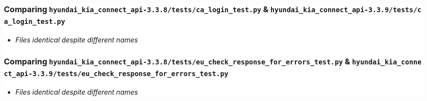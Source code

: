 ### Comparing `hyundai_kia_connect_api-3.3.8/tests/ca_login_test.py` & `hyundai_kia_connect_api-3.3.9/tests/ca_login_test.py`

 * *Files identical despite different names*

### Comparing `hyundai_kia_connect_api-3.3.8/tests/eu_check_response_for_errors_test.py` & `hyundai_kia_connect_api-3.3.9/tests/eu_check_response_for_errors_test.py`

 * *Files identical despite different names*


